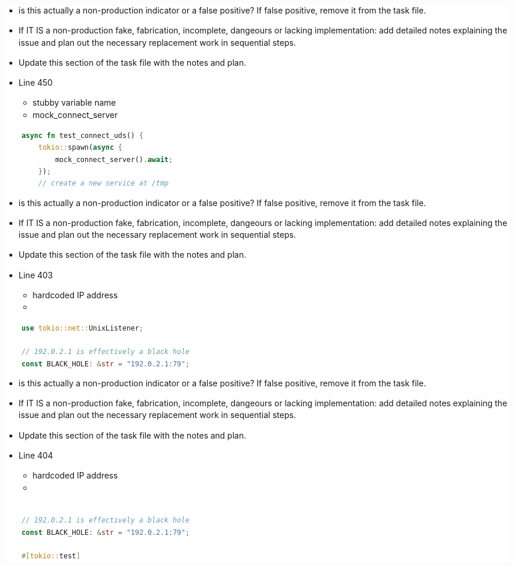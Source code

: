 - is this actually a non-production indicator or a false positive? If false positive, remove it from the task file.
- If IT IS a non-production fake, fabrication, incomplete, dangeours or lacking implementation: add detailed notes explaining the issue and plan out the necessary replacement work in sequential steps. 
- Update this section of the task file with the notes and plan.


- Line 450
  - stubby variable name
  - mock_connect_server

```rust
    async fn test_connect_uds() {
        tokio::spawn(async {
            mock_connect_server().await;
        });
        // create a new service at /tmp
```

- is this actually a non-production indicator or a false positive? If false positive, remove it from the task file.
- If IT IS a non-production fake, fabrication, incomplete, dangeours or lacking implementation: add detailed notes explaining the issue and plan out the necessary replacement work in sequential steps. 
- Update this section of the task file with the notes and plan.


- Line 403
  - hardcoded IP address
  - 

```rust
    use tokio::net::UnixListener;

    // 192.0.2.1 is effectively a black hole
    const BLACK_HOLE: &str = "192.0.2.1:79";

```

- is this actually a non-production indicator or a false positive? If false positive, remove it from the task file.
- If IT IS a non-production fake, fabrication, incomplete, dangeours or lacking implementation: add detailed notes explaining the issue and plan out the necessary replacement work in sequential steps. 
- Update this section of the task file with the notes and plan.


- Line 404
  - hardcoded IP address
  - 

```rust

    // 192.0.2.1 is effectively a black hole
    const BLACK_HOLE: &str = "192.0.2.1:79";

    #[tokio::test]
```
